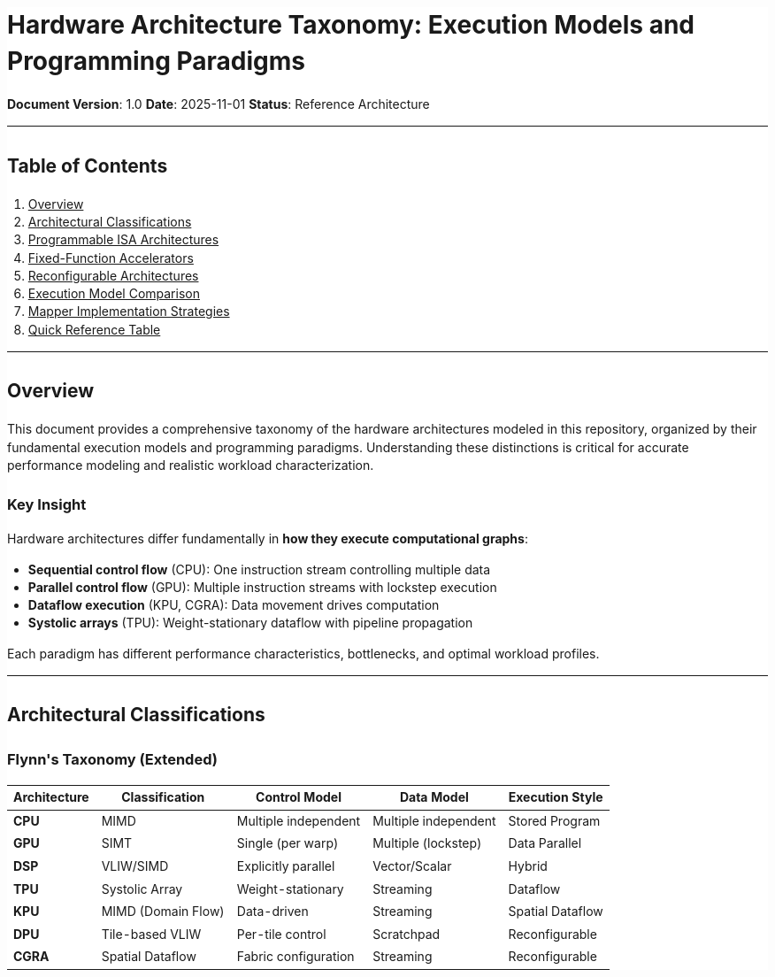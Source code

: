 # Hardware Architecture Taxonomy: Execution Models and Programming Paradigms

**Document Version**: 1.0
**Date**: 2025-11-01
**Status**: Reference Architecture

---

## Table of Contents

1. [Overview](#overview)
2. [Architectural Classifications](#architectural-classifications)
3. [Programmable ISA Architectures](#programmable-isa-architectures)
4. [Fixed-Function Accelerators](#fixed-function-accelerators)
5. [Reconfigurable Architectures](#reconfigurable-architectures)
6. [Execution Model Comparison](#execution-model-comparison)
7. [Mapper Implementation Strategies](#mapper-implementation-strategies)
8. [Quick Reference Table](#quick-reference-table)

---

## Overview

This document provides a comprehensive taxonomy of the hardware architectures modeled in this repository, organized by their fundamental execution models and programming paradigms. Understanding these distinctions is critical for accurate performance modeling and realistic workload characterization.

### Key Insight

Hardware architectures differ fundamentally in **how they execute computational graphs**:
- **Sequential control flow** (CPU): One instruction stream controlling multiple data
- **Parallel control flow** (GPU): Multiple instruction streams with lockstep execution
- **Dataflow execution** (KPU, CGRA): Data movement drives computation
- **Systolic arrays** (TPU): Weight-stationary dataflow with pipeline propagation

Each paradigm has different performance characteristics, bottlenecks, and optimal workload profiles.

---

## Architectural Classifications

### Flynn's Taxonomy (Extended)

| Architecture | Classification | Control Model | Data Model | Execution Style |
|--------------|----------------|---------------|------------|-----------------|
| **CPU** | MIMD | Multiple independent | Multiple independent | Stored Program |
| **GPU** | SIMT | Single (per warp) | Multiple (lockstep) | Data Parallel |
| **DSP** | VLIW/SIMD | Explicitly parallel | Vector/Scalar | Hybrid |
| **TPU** | Systolic Array | Weight-stationary | Streaming | Dataflow |
| **KPU** | MIMD (Domain Flow) | Data-driven | Streaming | Spatial Dataflow |
| **DPU** | Tile-based VLIW | Per-tile control | Scratchpad | Reconfigurable |
| **CGRA** | Spatial Dataflow | Fabric configuration | Streaming | Reconfigurable |
